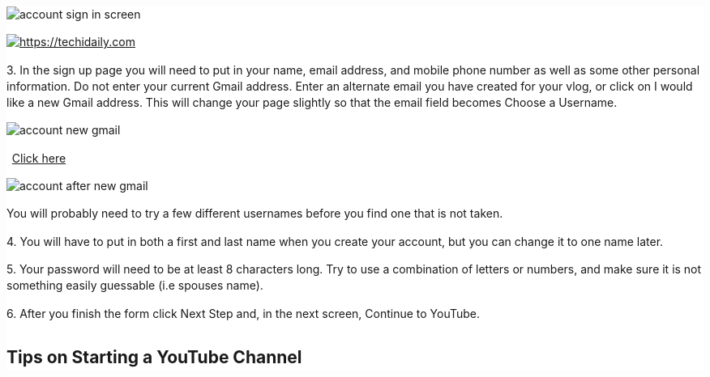![account sign in screen](https://images.wondershare.com/filmora/article-images/account-sign-in-screen.JPG)






<a href="https://appsumo.8odi.net/c/5597632/2123732/7443" target="_top" id="2123732">
  <img src="//a.impactradius-go.com/display-ad/7443-2123732" border="0" alt="https://techidaily.com" width="600" height="90"/>
</a>
<img height="0" width="0" src="https://appsumo.8odi.net/i/5597632/2123732/7443" style="position:absolute;visibility:hidden;" border="0" />





3\. In the sign up page you will need to put in your name, email address, and mobile phone number as well as some other personal information. Do not enter your current Gmail address. Enter an alternate email you have created for your vlog, or click on I would like a new Gmail address. This will change your page slightly so that the email field becomes Choose a Username.

![account new gmail](https://images.wondershare.com/filmora/article-images/account-new-gmail.JPG)






<span id="1977020">
					<video width="128" height="480" style="cursor:pointer"
           poster="//a.impactradius-go.com/display-clicktoplayimage/1977020.png"
           onclick="if(!this.playClicked){this.play();this.setAttribute('controls',true);this.playClicked=true;}">
	   <source src="//a.impactradius-go.com/display-ad/22993-1977020">
	   <img src="//a.impactradius-go.com/display-clicktoplayimage/1977020.png" style="border: none; height: 100%; width: 100%; object-fit: contain">
	</video>
	<div style="width:80px;text-align:center"><a href="javascript:window.open(decodeURIComponent('https%3A%2F%2Fhomestyler.sjv.io%2Fc%2F5597632%2F1977020%2F22993'), '_blank');void(0);">Click here</a></div>
</span>
<img height="0" width="0" src="https://imp.pxf.io/i/5597632/1977020/22993" style="position:absolute;visibility:hidden;" border="0" />





![account after new gmail](https://images.wondershare.com/filmora/article-images/account-after-new-gmail.JPG)

You will probably need to try a few different usernames before you find one that is not taken.

4\. You will have to put in both a first and last name when you create your account, but you can change it to one name later.

5\. Your password will need to be at least 8 characters long. Try to use a combination of letters or numbers, and make sure it is not something easily guessable (i.e spouses name).

6\. After you finish the form click Next Step and, in the next screen, Continue to YouTube.

## Tips on Starting a YouTube Channel

